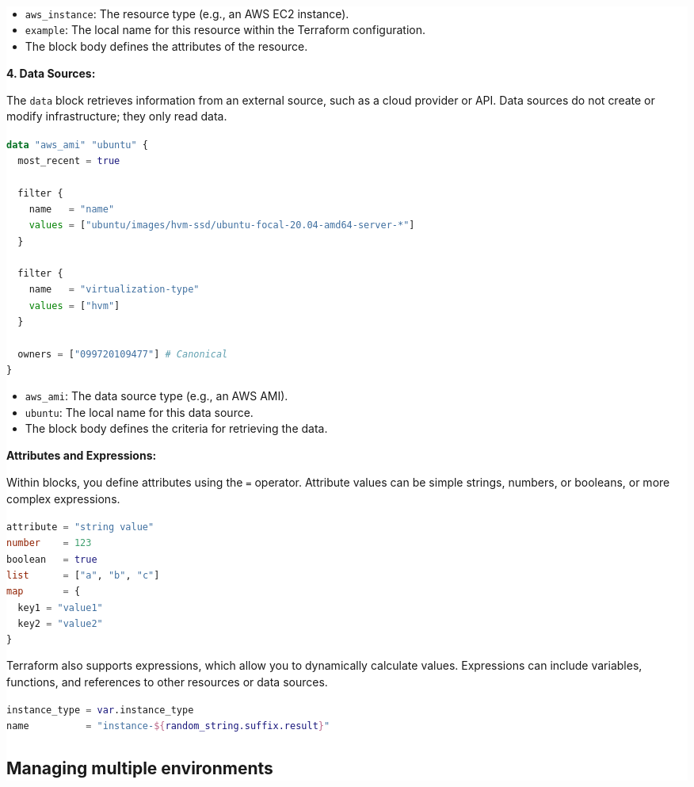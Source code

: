 *   `aws_instance`: The resource type (e.g., an AWS EC2 instance).
*   `example`: The local name for this resource within the Terraform configuration.
*   The block body defines the attributes of the resource.

**4. Data Sources:**

The `data` block retrieves information from an external source, such as a cloud provider or API. Data sources do not create or modify infrastructure; they only read data.

```terraform
data "aws_ami" "ubuntu" {
  most_recent = true

  filter {
    name   = "name"
    values = ["ubuntu/images/hvm-ssd/ubuntu-focal-20.04-amd64-server-*"]
  }

  filter {
    name   = "virtualization-type"
    values = ["hvm"]
  }

  owners = ["099720109477"] # Canonical
}
```

*   `aws_ami`: The data source type (e.g., an AWS AMI).
*   `ubuntu`: The local name for this data source.
*   The block body defines the criteria for retrieving the data.

**Attributes and Expressions:**

Within blocks, you define attributes using the `=` operator. Attribute values can be simple strings, numbers, or booleans, or more complex expressions.

```terraform
attribute = "string value"
number    = 123
boolean   = true
list      = ["a", "b", "c"]
map       = {
  key1 = "value1"
  key2 = "value2"
}
```

Terraform also supports expressions, which allow you to dynamically calculate values. Expressions can include variables, functions, and references to other resources or data sources.

```terraform
instance_type = var.instance_type
name          = "instance-${random_string.suffix.result}"
```

## Managing multiple environments
